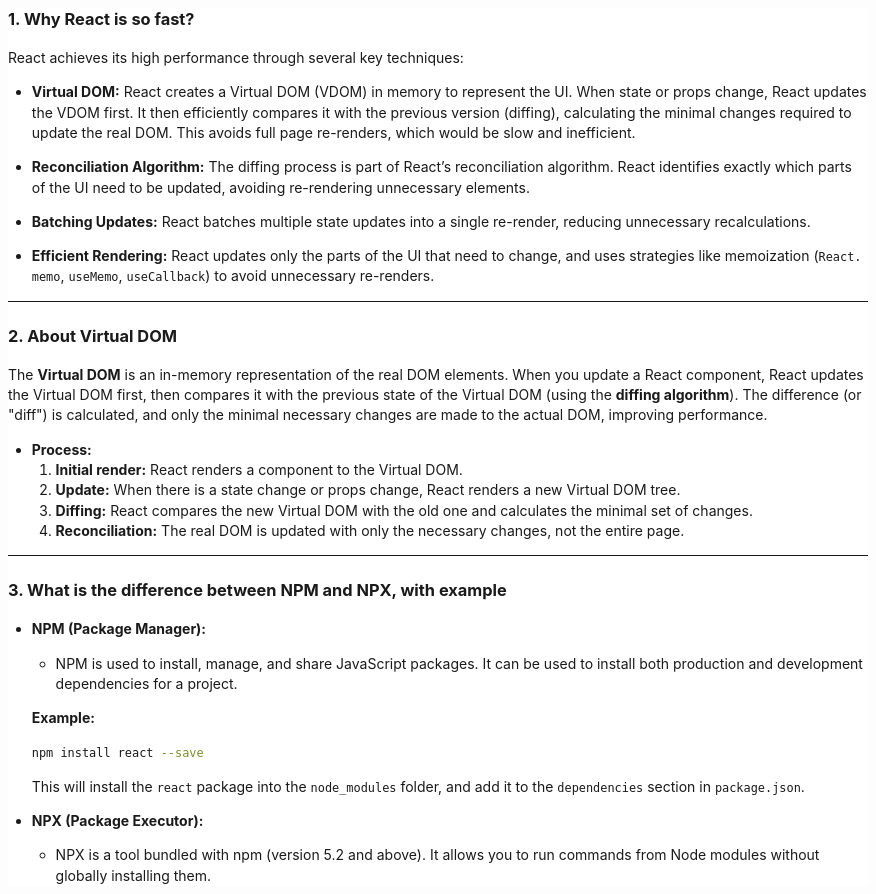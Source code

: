### 1. **Why React is so fast?**

React achieves its high performance through several key techniques:

- **Virtual DOM:** React creates a Virtual DOM (VDOM) in memory to represent the UI. When state or props change, React updates the VDOM first. It then efficiently compares it with the previous version (diffing), calculating the minimal changes required to update the real DOM. This avoids full page re-renders, which would be slow and inefficient.

- **Reconciliation Algorithm:** The diffing process is part of React’s reconciliation algorithm. React identifies exactly which parts of the UI need to be updated, avoiding re-rendering unnecessary elements.

- **Batching Updates:** React batches multiple state updates into a single re-render, reducing unnecessary recalculations.

- **Efficient Rendering:** React updates only the parts of the UI that need to change, and uses strategies like memoization (`React.memo`, `useMemo`, `useCallback`) to avoid unnecessary re-renders.

---

### 2. **About Virtual DOM**

The **Virtual DOM** is an in-memory representation of the real DOM elements. When you update a React component, React updates the Virtual DOM first, then compares it with the previous state of the Virtual DOM (using the **diffing algorithm**). The difference (or "diff") is calculated, and only the minimal necessary changes are made to the actual DOM, improving performance.

- **Process:**
  1. **Initial render:** React renders a component to the Virtual DOM.
  2. **Update:** When there is a state change or props change, React renders a new Virtual DOM tree.
  3. **Diffing:** React compares the new Virtual DOM with the old one and calculates the minimal set of changes.
  4. **Reconciliation:** The real DOM is updated with only the necessary changes, not the entire page.

---

### 3. **What is the difference between NPM and NPX, with example**

- **NPM (Package Manager):** 
  - NPM is used to install, manage, and share JavaScript packages. It can be used to install both production and development dependencies for a project.
  
  **Example:**
  ```bash
  npm install react --save
  ```
  This will install the `react` package into the `node_modules` folder, and add it to the `dependencies` section in `package.json`.

- **NPX (Package Executor):**
  - NPX is a tool bundled with npm (version 5.2 and above). It allows you to run commands from Node modules without globally installing them.
  